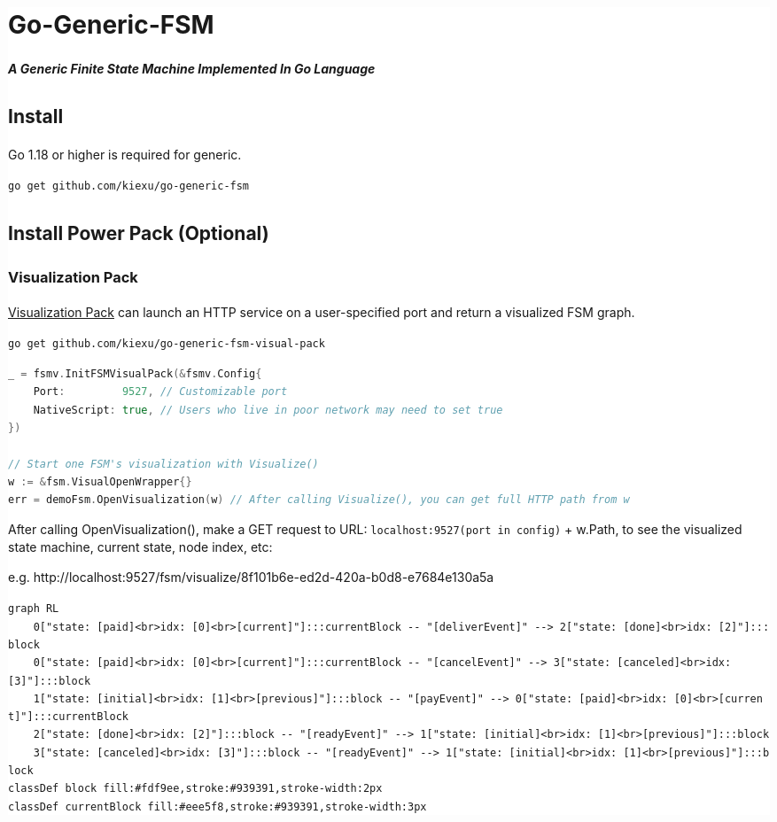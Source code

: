 # Go-Generic-FSM

_**A Generic Finite State Machine Implemented In Go Language**_

## Install

Go 1.18 or higher is required for generic.

```
go get github.com/kiexu/go-generic-fsm 
```

## Install Power Pack (Optional)

### Visualization Pack

[Visualization Pack](https://github.com/kiexu/go-generic-fsm-visual-pack) can launch an HTTP service on a user-specified port and return a visualized FSM graph.

```
go get github.com/kiexu/go-generic-fsm-visual-pack
```

```go
_ = fsmv.InitFSMVisualPack(&fsmv.Config{
    Port:         9527, // Customizable port
    NativeScript: true, // Users who live in poor network may need to set true
})

// Start one FSM's visualization with Visualize()
w := &fsm.VisualOpenWrapper{} 
err = demoFsm.OpenVisualization(w) // After calling Visualize(), you can get full HTTP path from w
```

After calling OpenVisualization(), make a GET request to URL: `localhost:9527(port in config)` + w.Path, 
to see the visualized state machine, current state, node index, etc:

e.g. http://localhost:9527/fsm/visualize/8f101b6e-ed2d-420a-b0d8-e7684e130a5a

```mermaid
graph RL
    0["state: [paid]<br>idx: [0]<br>[current]"]:::currentBlock -- "[deliverEvent]" --> 2["state: [done]<br>idx: [2]"]:::block
    0["state: [paid]<br>idx: [0]<br>[current]"]:::currentBlock -- "[cancelEvent]" --> 3["state: [canceled]<br>idx: [3]"]:::block
    1["state: [initial]<br>idx: [1]<br>[previous]"]:::block -- "[payEvent]" --> 0["state: [paid]<br>idx: [0]<br>[current]"]:::currentBlock
    2["state: [done]<br>idx: [2]"]:::block -- "[readyEvent]" --> 1["state: [initial]<br>idx: [1]<br>[previous]"]:::block
    3["state: [canceled]<br>idx: [3]"]:::block -- "[readyEvent]" --> 1["state: [initial]<br>idx: [1]<br>[previous]"]:::block
classDef block fill:#fdf9ee,stroke:#939391,stroke-width:2px
classDef currentBlock fill:#eee5f8,stroke:#939391,stroke-width:3px

```
